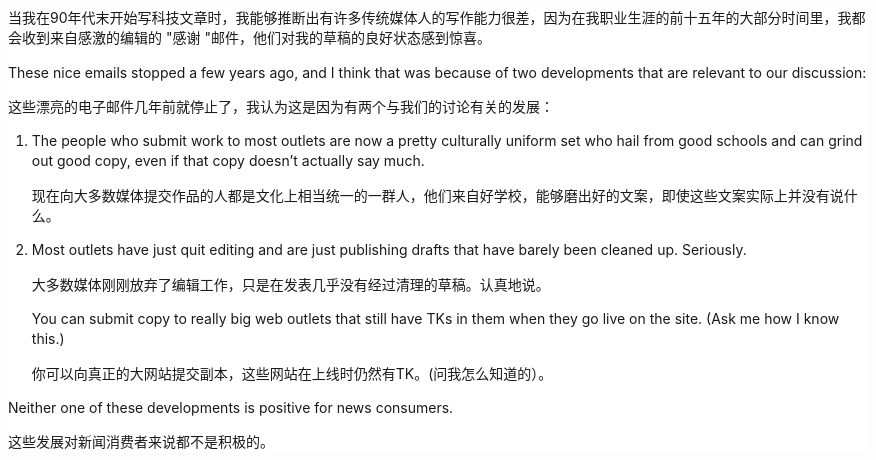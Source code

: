 当我在90年代末开始写科技文章时，我能够推断出有许多传统媒体人的写作能力很差，因为在我职业生涯的前十五年的大部分时间里，我都会收到来自感激的编辑的 "感谢 "邮件，他们对我的草稿的良好状态感到惊喜。

These nice emails stopped a few years ago, and I think that was because of two developments that are relevant to our discussion:  

这些漂亮的电子邮件几年前就停止了，我认为这是因为有两个与我们的讨论有关的发展：

1.  The people who submit work to most outlets are now a pretty culturally uniform set who hail from good schools and can grind out good copy, even if that copy doesn’t actually say much.  
    
    现在向大多数媒体提交作品的人都是文化上相当统一的一群人，他们来自好学校，能够磨出好的文案，即使这些文案实际上并没有说什么。
    
2.  Most outlets have just quit editing and are just publishing drafts that have barely been cleaned up. Seriously.  
    
    大多数媒体刚刚放弃了编辑工作，只是在发表几乎没有经过清理的草稿。认真地说。  
    
    You can submit copy to really big web outlets that still have TKs in them when they go live on the site. (Ask me how I know this.)  
    
    你可以向真正的大网站提交副本，这些网站在上线时仍然有TK。(问我怎么知道的）。
    

Neither one of these developments is positive for news consumers.   

这些发展对新闻消费者来说都不是积极的。
